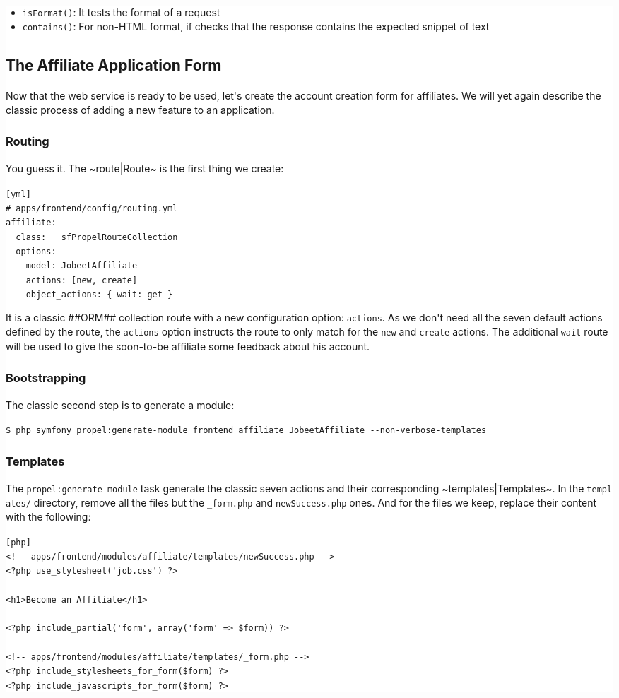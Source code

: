   * `isFormat()`: It tests the format of a request
  * `contains()`: For non-HTML format, if checks that the response contains
                  the expected snippet of text

The Affiliate Application Form
------------------------------

Now that the web service is ready to be used, let's create the account
creation form for affiliates. We will yet again describe the classic
process of adding a new feature to an application.

### Routing

You guess it. The ~route|Route~ is the first thing we create:

    [yml]
    # apps/frontend/config/routing.yml
    affiliate:
      class:   sfPropelRouteCollection
      options:
        model: JobeetAffiliate
        actions: [new, create]
        object_actions: { wait: get }

It is a classic ##ORM## collection route with a new configuration option:
`actions`. As we don't need all the seven default actions defined by the
route, the `actions` option instructs the route to only match for the `new`
and `create` actions. The additional `wait` route will be used to give the
soon-to-be affiliate some feedback about his account.

### Bootstrapping

The classic second step is to generate a module:

    $ php symfony propel:generate-module frontend affiliate JobeetAffiliate --non-verbose-templates

### Templates

The `propel:generate-module` task generate the classic seven actions and their
corresponding ~templates|Templates~. In the `templates/` directory, remove all the files
but the `_form.php` and `newSuccess.php` ones. And for the files we keep,
replace their content with the following:

    [php]
    <!-- apps/frontend/modules/affiliate/templates/newSuccess.php -->
    <?php use_stylesheet('job.css') ?>

    <h1>Become an Affiliate</h1>

    <?php include_partial('form', array('form' => $form)) ?>

    <!-- apps/frontend/modules/affiliate/templates/_form.php -->
    <?php include_stylesheets_for_form($form) ?>
    <?php include_javascripts_for_form($form) ?>
